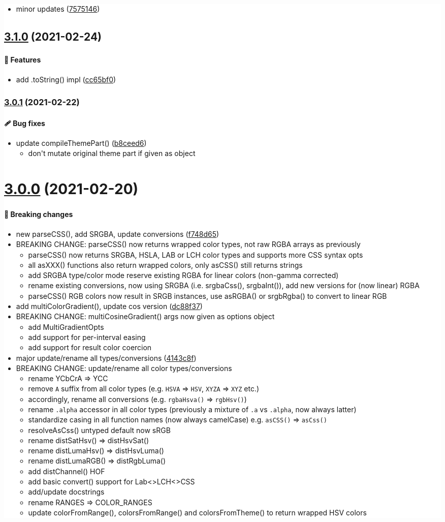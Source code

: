 - minor updates ([7575146](https://github.com/thi-ng/umbrella/commit/7575146))

## [3.1.0](https://github.com/thi-ng/umbrella/tree/@thi.ng/color@3.1.0) (2021-02-24)

#### 🚀 Features

- add .toString() impl ([cc65bf0](https://github.com/thi-ng/umbrella/commit/cc65bf0))

### [3.0.1](https://github.com/thi-ng/umbrella/tree/@thi.ng/color@3.0.1) (2021-02-22)

#### 🩹 Bug fixes

- update compileThemePart() ([b8ceed6](https://github.com/thi-ng/umbrella/commit/b8ceed6))
  - don't mutate original theme part if given as object

# [3.0.0](https://github.com/thi-ng/umbrella/tree/@thi.ng/color@3.0.0) (2021-02-20)

#### 🛑 Breaking changes

- new parseCSS(), add SRGBA, update conversions ([f748d65](https://github.com/thi-ng/umbrella/commit/f748d65))
- BREAKING CHANGE: parseCSS() now returns wrapped color types,
  not raw RGBA arrays as previously
  - parseCSS() now returns SRGBA, HSLA, LAB or LCH color types and supports more CSS syntax opts
  - all asXXX() functions also return wrapped colors,
    only asCSS() still returns strings
  - add SRGBA type/color mode reserve existing RGBA for
    linear colors (non-gamma corrected)
  - rename existing conversions, now using SRGBA (i.e. srgbaCss(),
    srgbaInt()), add new versions for (now linear) RGBA
  - parseCSS() RGB colors now result in SRGB instances,
    use asRGBA() or srgbRgba() to convert to linear RGB
- add multiColorGradient(), update cos version ([dc88f37](https://github.com/thi-ng/umbrella/commit/dc88f37))
- BREAKING CHANGE: multiCosineGradient() args now given as options object
  - add MultiGradientOpts
  - add support for per-interval easing
  - add support for result color coercion
- major update/rename all types/conversions ([4143c8f](https://github.com/thi-ng/umbrella/commit/4143c8f))
- BREAKING CHANGE: update/rename all color types/conversions
  - rename YCbCrA => YCC
  - remove `A` suffix from all color types
    (e.g. `HSVA` => `HSV`, `XYZA` => `XYZ` etc.)
  - accordingly, rename all conversions (e.g. `rgbaHsva()` => `rgbHsv()`)
  - rename `.alpha` accessor in all color types
    (previously a mixture of `.a` vs `.alpha`, now always latter)
  - standardize casing in all function names (now always camelCase)
    e.g. `asCSS()` => `asCss()`
  - resolveAsCss() untyped default now sRGB
  - rename distSatHsv() => distHsvSat()
  - rename distLumaHsv() => distHsvLuma()
  - rename distLumaRGB() => distRgbLuma()
  - add distChannel() HOF
  - add basic convert() support for Lab<>LCH<>CSS
  - add/update docstrings
  - rename RANGES => COLOR_RANGES
  - update colorFromRange(), colorsFromRange() and
    colorsFromTheme() to return wrapped HSV colors